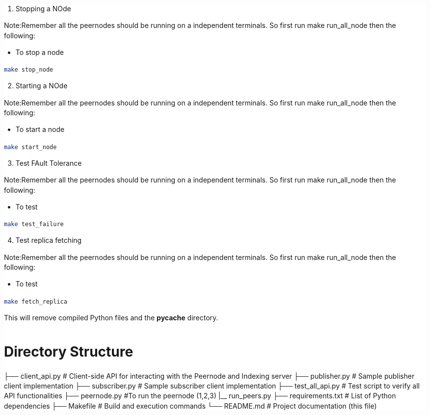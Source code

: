 1. Stopping a NOde

Note:Remember all the peernodes should be running on a independent terminals. So first run make run_all_node then the following:

- To stop a node

```bash
make stop_node
```

2. Starting a NOde

Note:Remember all the peernodes should be running on a independent terminals. So first run make run_all_node then the following:

- To start a node

```bash
make start_node
```

3. Test FAult Tolerance

Note:Remember all the peernodes should be running on a independent terminals. So first run make run_all_node then the following:

- To test

```bash
make test_failure
```
4. Test replica fetching

Note:Remember all the peernodes should be running on a independent terminals. So first run make run_all_node then the following:

- To test

```bash
make fetch_replica
```

This will remove compiled Python files and the __pycache__ directory.

# Directory Structure

├── client_api.py                # Client-side API for interacting with the Peernode and Indexing server
├── publisher.py                 # Sample publisher client implementation
├── subscriber.py                # Sample subscriber client implementation
├── test_all_api.py               # Test script to verify all API functionalities
├── peernode.py			#To run the peernode   (1,2,3)
|__ run_peers.py
├── requirements.txt             # List of Python dependencies
├── Makefile                     # Build and execution commands
└── README.md                    # Project documentation (this file)
